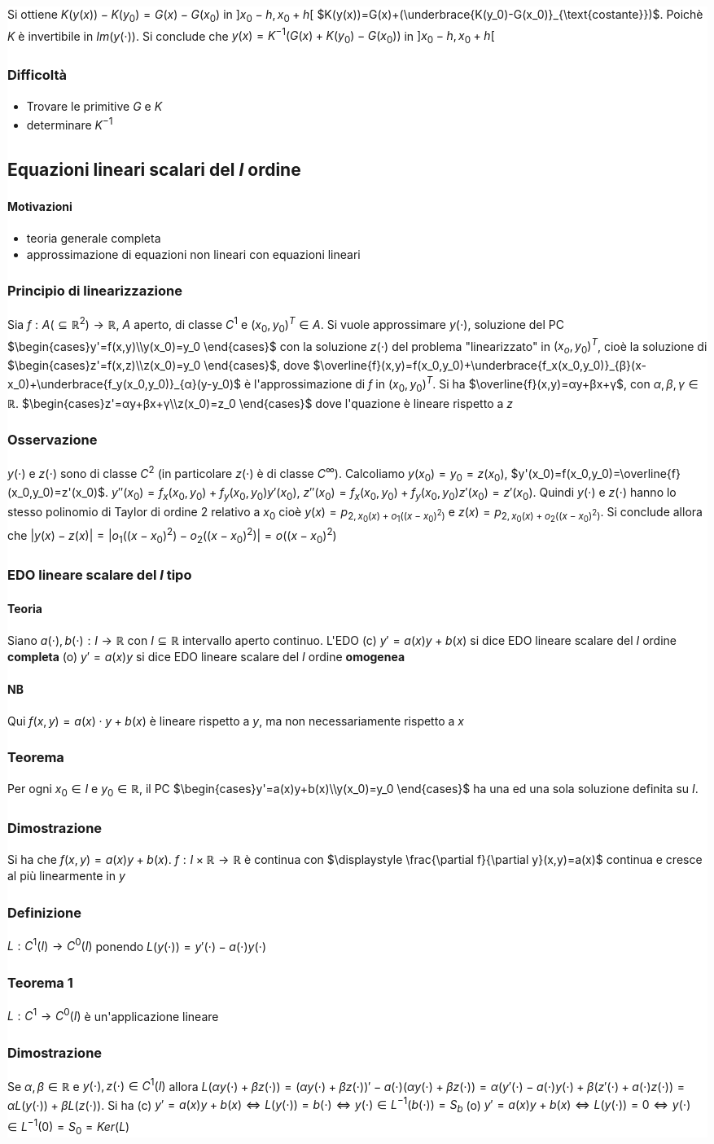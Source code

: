 Si ottiene
$K(y(x))-K(y_0)=G(x)-G(x_0)$ in $]x_0-h,x_0+h[$
$K(y(x))=G(x)+(\underbrace{K(y_0)-G(x_0)}_{\text{costante}})$. Poichè $K$ è invertibile in $Im(y(\cdot))$. Si conclude che $y(x)=K^{-1}(G(x)+K(y_0)-G(x_0))$ in $]x_0-h,x_0+h[$
### Difficoltà
+ Trovare le primitive $G$ e $K$
+ determinare $K^{-1}$
## Equazioni lineari scalari del $I$ ordine
#### Motivazioni
+ teoria generale completa
+ approssimazione di equazioni non lineari con equazioni lineari
### Principio di linearizzazione
Sia $f:A(\subseteq\mathbb{R}^2)\to\mathbb{R}$, $A$ aperto, di classe $C^1$ e $(x_0,y_0)^T\in A$. Si vuole approssimare $y(\cdot)$, soluzione del PC $\begin{cases}y'=f(x,y)\\y(x_0)=y_0 \end{cases}$ con la soluzione $z(\cdot)$ del problema "linearizzato" in $(x_o,y_0)^T$, cioè la soluzione di $\begin{cases}z'=f(x,z)\\z(x_0)=y_0 \end{cases}$, dove $\overline{f}(x,y)=f(x_0,y_0)+\underbrace{f_x(x_0,y_0)}_{β}(x-x_0)+\underbrace{f_y(x_0,y_0)}_{α}(y-y_0)$ è l'approssimazione di $f$ in $(x_0,y_0)^T$. Si ha $\overline{f}(x,y)=αy+βx+γ$, con $α,β,γ\in \mathbb{R}$.
$\begin{cases}z'=αy+βx+γ\\z(x_0)=z_0 \end{cases}$ dove l'quazione è lineare rispetto a $z$
### Osservazione
$y(\cdot)$ e $z(\cdot)$ sono di classe $C^2$ (in particolare $z(\cdot)$ è di classe $C^\infty$). Calcoliamo $y(x_0)=y_0=z(x_0)$, $y'(x_0)=f(x_0,y_0)=\overline{f}(x_0,y_0)=z'(x_0)$. $y''(x_0)=f_x(x_0,y_0)+f_y(x_0,y_0)y'(x_0)$, $z''(x_0)=f_x(x_0,y_0)+f_y(x_0,y_0)z'(x_0)=z'(x_0)$.
Quindi $y(\cdot)$ e $z(\cdot)$ hanno lo stesso polinomio di Taylor di ordine $2$ relativo a $x_0$ cioè $y(x)=p_{2,x_0(x)+o_1((x-x_0)^2)}$ e $z(x)=p_{2,x_0(x)+o_2((x-x_0)^2)}$. Si conclude allora che $|y(x)-z(x)|=|o_1((x-x_0)^2)-o_2((x-x_0)^2)|=o((x-x_0)^2)$
### EDO lineare scalare del $I$ tipo
#### Teoria
Siano $a(\cdot),b(\cdot):I\to \mathbb{R}$ con $I\subseteq \mathbb{R}$ intervallo aperto continuo.
L'EDO (c) $y'=a(x)y+b(x)$ si dice EDO lineare scalare del $I$ ordine __completa__
(o) $y'=a(x)y$ si dice EDO lineare scalare del $I$ ordine __omogenea__
#### NB
Qui $f(x,y)=a(x)\cdot y+b(x)$ è lineare rispetto a $y$, ma non necessariamente rispetto a $x$
### Teorema
Per ogni $x_0\in I$ e $y_0\in \mathbb{R}$, il PC $\begin{cases}y'=a(x)y+b(x)\\y(x_0)=y_0 \end{cases}$ ha una ed una sola soluzione definita su $I$.
### Dimostrazione
Si ha che $f(x,y)=a(x)y+b(x)$. $f:I\times \mathbb{R}\to \mathbb{R}$ è continua con $\displaystyle \frac{\partial f}{\partial y}(x,y)=a(x)$ continua e cresce al più linearmente in $y$
### Definizione
$L:C^1(I)\to C^0(I)$ ponendo $L(y(\cdot))=y'(\cdot)-a(\cdot)y(\cdot)$
### Teorema 1
$L:C^1\to C^0(I)$ è un'applicazione lineare
### Dimostrazione
Se $α,β\in \mathbb{R}$ e $y(\cdot),z(\cdot)\in C^1(I)$ allora $L(αy(\cdot)+βz(\cdot))=(αy(\cdot)+βz(\cdot))'-a(\cdot)(αy(\cdot)+βz(\cdot))=α(y'(\cdot)-a(\cdot)y(\cdot)+β(z'(\cdot)+a(\cdot)z(\cdot))=αL(y(\cdot))+βL(z(\cdot))$.
Si ha
(c) $y'=a(x)y+b(x)\Leftrightarrow L(y(\cdot))=b(\cdot)\Leftrightarrow y(\cdot)\in L^{-1}({b(\cdot)})=S_b$
(o) $y'=a(x)y+b(x)\Leftrightarrow L(y(\cdot))=0\Leftrightarrow y(\cdot)\in L^{-1}({0})=S_0=Ker(L)$